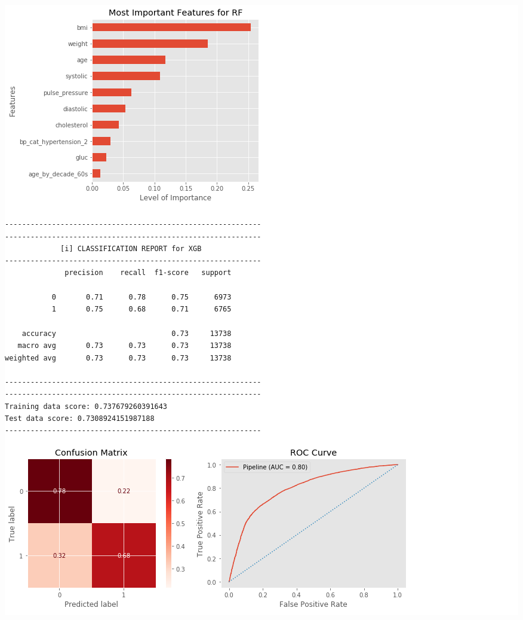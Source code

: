 

![png](images/output_129_9.png)


    ------------------------------------------------------------
    ------------------------------------------------------------
                 [i] CLASSIFICATION REPORT for XGB
    ------------------------------------------------------------
                  precision    recall  f1-score   support
    
               0       0.71      0.78      0.75      6973
               1       0.75      0.68      0.71      6765
    
        accuracy                           0.73     13738
       macro avg       0.73      0.73      0.73     13738
    weighted avg       0.73      0.73      0.73     13738
    
    ------------------------------------------------------------
    ------------------------------------------------------------
    Training data score: 0.737679260391643
    Test data score: 0.7308924151987188
    ------------------------------------------------------------
    
    


![png](images/output_129_11.png)
